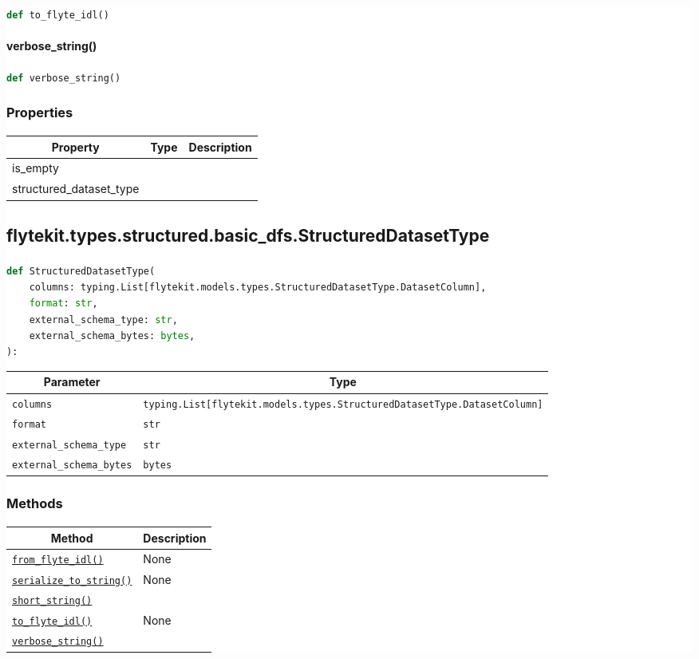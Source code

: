 ```python
def to_flyte_idl()
```
#### verbose_string()

```python
def verbose_string()
```
### Properties

| Property | Type | Description |
|-|-|-|
| is_empty |  |  |
| structured_dataset_type |  |  |

## flytekit.types.structured.basic_dfs.StructuredDatasetType

```python
def StructuredDatasetType(
    columns: typing.List[flytekit.models.types.StructuredDatasetType.DatasetColumn],
    format: str,
    external_schema_type: str,
    external_schema_bytes: bytes,
):
```
| Parameter | Type |
|-|-|
| `columns` | `typing.List[flytekit.models.types.StructuredDatasetType.DatasetColumn]` |
| `format` | `str` |
| `external_schema_type` | `str` |
| `external_schema_bytes` | `bytes` |

### Methods

| Method | Description |
|-|-|
| [`from_flyte_idl()`](#from_flyte_idl) | None |
| [`serialize_to_string()`](#serialize_to_string) | None |
| [`short_string()`](#short_string) |  |
| [`to_flyte_idl()`](#to_flyte_idl) | None |
| [`verbose_string()`](#verbose_string) |  |
